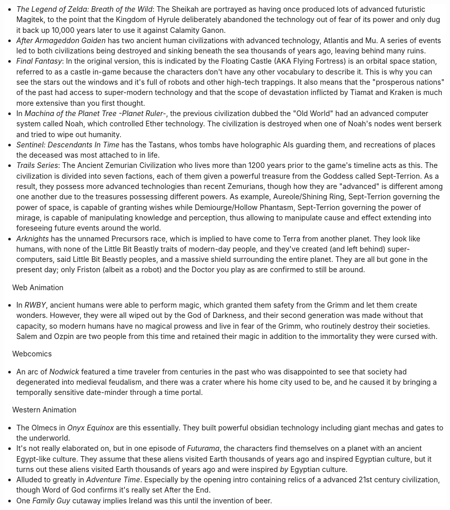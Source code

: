 -   _The Legend of Zelda: Breath of the Wild_: The Sheikah are portrayed as having once produced lots of advanced futuristic Magitek, to the point that the Kingdom of Hyrule deliberately abandoned the technology out of fear of its power and only dug it back up 10,000 years later to use it against Calamity Ganon.
-   _After Armageddon Gaiden_ has two ancient human civilizations with advanced technology, Atlantis and Mu. A series of events led to both civilizations being destroyed and sinking beneath the sea thousands of years ago, leaving behind many ruins.
-   _Final Fantasy_: In the original version, this is indicated by the Floating Castle (AKA Flying Fortress) is an orbital space station, referred to as a castle in-game because the characters don't have any other vocabulary to describe it. This is why you can see the stars out the windows and it's full of robots and other high-tech trappings. It also means that the "prosperous nations" of the past had access to super-modern technology and that the scope of devastation inflicted by Tiamat and Kraken is much more extensive than you first thought.
-   In _Machina of the Planet Tree -Planet Ruler-_, the previous civilization dubbed the "Old World" had an advanced computer system called Noah, which controlled Ether technology. The civilization is destroyed when one of Noah's nodes went berserk and tried to wipe out humanity.
-   _Sentinel: Descendants In Time_ has the Tastans, whos tombs have holographic AIs guarding them, and recreations of places the deceased was most attached to in life.
-   _Trails Series_: The Ancient Zemurian Civilization who lives more than 1200 years prior to the game's timeline acts as this. The civilization is divided into seven factions, each of them given a powerful treasure from the Goddess called Sept-Terrion. As a result, they possess more advanced technologies than recent Zemurians, though how they are "advanced" is different among one another due to the treasures possessing different powers. As example, Aureole/Shining Ring, Sept-Terrion governing the power of space, is capable of granting wishes while Demiourge/Hollow Phantasm, Sept-Terrion governing the power of mirage, is capable of manipulating knowledge and perception, thus allowing to manipulate cause and effect extending into foreseeing future events around the world.
-   _Arknights_ has the unnamed Precursors race, which is implied to have come to Terra from another planet. They look like humans, with none of the Little Bit Beastly traits of modern-day people, and they've created (and left behind) super-computers, said Little Bit Beastly peoples, and a massive shield surrounding the entire planet. They are all but gone in the present day; only Friston (albeit as a robot) and the Doctor you play as are confirmed to still be around.

    Web Animation 

-   In _RWBY_, ancient humans were able to perform magic, which granted them safety from the Grimm and let them create wonders. However, they were all wiped out by the God of Darkness, and their second generation was made without that capacity, so modern humans have no magical prowess and live in fear of the Grimm, who routinely destroy their societies. Salem and Ozpin are two people from this time and retained their magic in addition to the immortality they were cursed with.

    Webcomics 

-   An arc of _Nodwick_ featured a time traveler from centuries in the past who was disappointed to see that society had degenerated into medieval feudalism, and there was a crater where his home city used to be, and he caused it by bringing a temporally sensitive date-minder through a time portal.

    Western Animation 

-   The Olmecs in _Onyx Equinox_ are this essentially. They built powerful obsidian technology including giant mechas and gates to the underworld.
-   It's not really elaborated on, but in one episode of _Futurama_, the characters find themselves on a planet with an ancient Egypt-like culture. They assume that these aliens visited Earth thousands of years ago and inspired Egyptian culture, but it turns out these aliens visited Earth thousands of years ago and were inspired _by_ Egyptian culture.
-   Alluded to greatly in _Adventure Time_. Especially by the opening intro containing relics of a advanced 21st century civilization, though Word of God confirms it's really set After the End.
-   One _Family Guy_ cutaway implies Ireland was this until the invention of beer.
